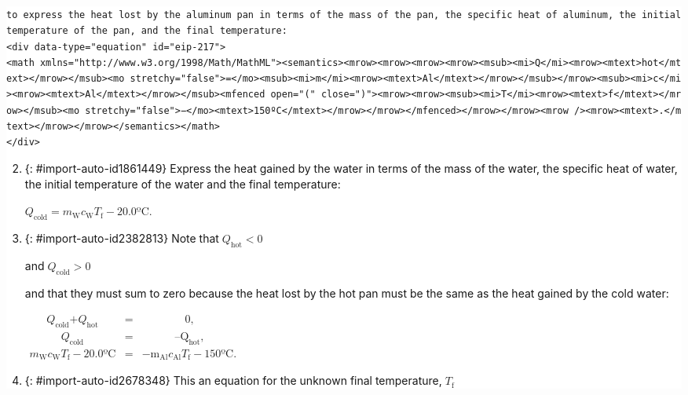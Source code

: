     to express the heat lost by the aluminum pan in terms of the mass of the pan, the specific heat of aluminum, the initial temperature of the pan, and the final temperature:
    <div data-type="equation" id="eip-217">
    <math xmlns="http://www.w3.org/1998/Math/MathML"><semantics><mrow><mrow><mrow><mrow><msub><mi>Q</mi><mrow><mtext>hot</mtext></mrow></msub><mo stretchy="false">=</mo><msub><mi>m</mi><mrow><mtext>Al</mtext></mrow></msub></mrow><msub><mi>c</mi><mrow><mtext>Al</mtext></mrow></msub><mfenced open="(" close=")"><mrow><mrow><msub><mi>T</mi><mrow><mtext>f</mtext></mrow></msub><mo stretchy="false">−</mo><mtext>150ºC</mtext></mrow></mrow></mfenced></mrow></mrow><mrow /><mrow><mtext>.</mtext></mrow></mrow></semantics></math>
    </div>

2.  {: #import-auto-id1861449} Express the heat gained by the water in terms of the mass of the water, the specific heat of water, the initial temperature of the water and the final temperature:
    <div data-type="equation" id="eip-242">
    <math xmlns="http://www.w3.org/1998/Math/MathML"><semantics><mrow><mrow><mrow><mrow><msub><mi>Q</mi><mrow><mtext>cold</mtext></mrow></msub><mo stretchy="false">=</mo><msub><mi>m</mi><mrow><mn>W</mn></mrow></msub></mrow><msub><mi>c</mi><mrow><mn>W</mn></mrow></msub><mfenced open="(" close=")"><mrow><mrow><msub><mi>T</mi><mrow><mtext>f</mtext></mrow></msub><mo stretchy="false">−</mo></mrow><mtext>20.0ºC</mtext></mrow></mfenced></mrow></mrow><mrow><mtext>.</mtext></mrow></mrow></semantics></math>
    </div>

3.  {: #import-auto-id2382813} Note that
    <math xmlns="http://www.w3.org/1998/Math/MathML"><semantics><mrow><mrow><mrow><msub><mi>Q</mi><mrow><mtext>hot</mtext></mrow></msub><mo stretchy="false">&lt;</mo><mn>0</mn></mrow></mrow><mrow /></mrow><annotation encoding="StarMath 5.0"> size 12{Q rSub { size 8{"hot"} } &lt;0} {}</annotation></semantics></math>
    
    and
    <math xmlns="http://www.w3.org/1998/Math/MathML"><semantics><mrow><mrow><mrow><msub><mi>Q</mi><mrow><mtext>cold</mtext></mrow></msub><mo stretchy="false">&gt;</mo><mn>0</mn></mrow></mrow><mrow /></mrow><annotation encoding="StarMath 5.0"> size 12{Q rSub { size 8{"cold"} } &gt;0} {}</annotation></semantics></math>
    
    and that they must sum to zero because the heat lost by the hot pan must be the same as the heat gained by the cold water:
    <div data-type="equation" id="eip-582">
    <math xmlns="http://www.w3.org/1998/Math/MathML"><semantics><mrow><mrow><mtable columnalign="left"><mtr> <mtd columnalign="right"> <msub> <mi>Q</mi> <mrow> <mtext>cold</mtext> </mrow> </msub> <mtext> + </mtext> <msub> <mi>Q</mi> <mrow> <mtext>hot</mtext> </mrow> </msub> </mtd> <mtd> <mtext>=</mtext> </mtd> <mtd> <mtext>0,</mtext> </mtd></mtr> <mtr><mtd columnalign="right"> <msub> <mi>Q</mi> <mrow> <mtext>cold</mtext> </mrow> </msub> </mtd> <mtd> <mo> = </mo> </mtd> <mtd> <mrow> <msub> <mtext>–Q</mtext> <mrow> <mtext>hot</mtext> </mrow> </msub> </mrow> <mi>,</mi> </mtd> </mtr> <mtr> <mtd> <msub> <mi>m</mi> <mrow> <mn>W</mn> </mrow> </msub> <msub> <mi>c</mi> <mrow> <mn>W</mn> </mrow> </msub> <mrow> <mfenced open="(" close=")"> <mrow> <mrow> <msub> <mi>T</mi> <mrow> <mtext>f</mtext> </mrow> </msub> <mo stretchy="false">−</mo> <mtext>20.0ºC</mtext> </mrow> </mrow> </mfenced></mrow> </mtd> <mtd> <mo stretchy="false">=</mo> </mtd> <mtd> <msub> <mi>−m</mi> <mrow> <mi>Al</mi> </mrow> </msub> <msub> <mi>c</mi> <mrow> <mi>Al</mi> </mrow> </msub> <mfenced open="(" close=")"> <mrow> <mrow> <msub> <mi>T</mi> <mrow> <mtext>f</mtext> </mrow> </msub> <mo stretchy="false">−</mo> <mtext>150ºC.</mtext> </mrow> </mrow> </mfenced> </mtd> </mtr></mtable><mrow /></mrow></mrow></semantics></math>
    </div>

4.  {: #import-auto-id2678348} This an equation for the unknown final temperature,
    <math xmlns="http://www.w3.org/1998/Math/MathML"><semantics><mrow><mrow><msub><mi>T</mi><mrow><mtext>f</mtext></mrow></msub></mrow><mrow /></mrow><annotation encoding="StarMath 5.0"> size 12{T rSub { size 8{f} } } {}</annotation></semantics></math>
